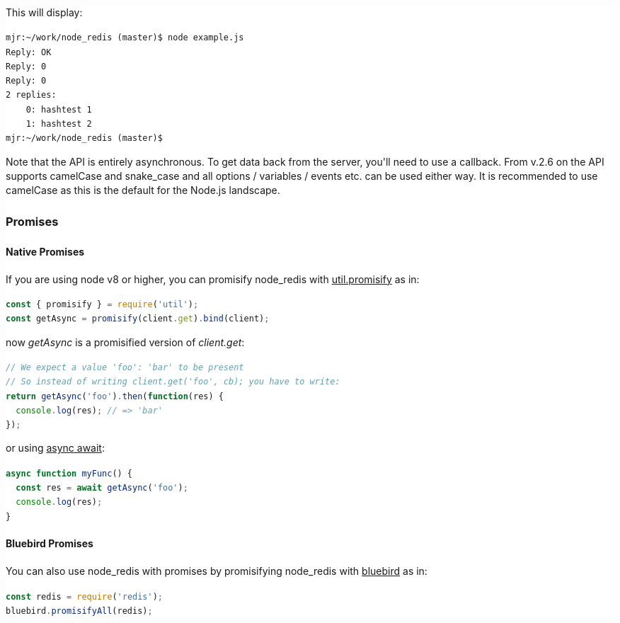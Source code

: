 This will display:

    mjr:~/work/node_redis (master)$ node example.js
    Reply: OK
    Reply: 0
    Reply: 0
    2 replies:
        0: hashtest 1
        1: hashtest 2
    mjr:~/work/node_redis (master)$

Note that the API is entirely asynchronous. To get data back from the server,
you'll need to use a callback. From v.2.6 on the API supports camelCase and
snake_case and all options / variables / events etc. can be used either way. It
is recommended to use camelCase as this is the default for the Node.js
landscape.

### Promises

#### Native Promises

If you are using node v8 or higher, you can promisify node_redis with [util.promisify](https://nodejs.org/api/util.html#util_util_promisify_original) as in:

```js
const { promisify } = require('util');
const getAsync = promisify(client.get).bind(client);
```

now _getAsync_ is a promisified version of _client.get_:

```js
// We expect a value 'foo': 'bar' to be present
// So instead of writing client.get('foo', cb); you have to write:
return getAsync('foo').then(function(res) {
  console.log(res); // => 'bar'
});
```

or using [async await](https://developer.mozilla.org/en-US/docs/Web/JavaScript/Reference/Statements/async_function):

```js
async function myFunc() {
  const res = await getAsync('foo');
  console.log(res);
}
```

#### Bluebird Promises

You can also use node_redis with promises by promisifying node_redis with
[bluebird](https://github.com/petkaantonov/bluebird) as in:

```js
const redis = require('redis');
bluebird.promisifyAll(redis);
```
